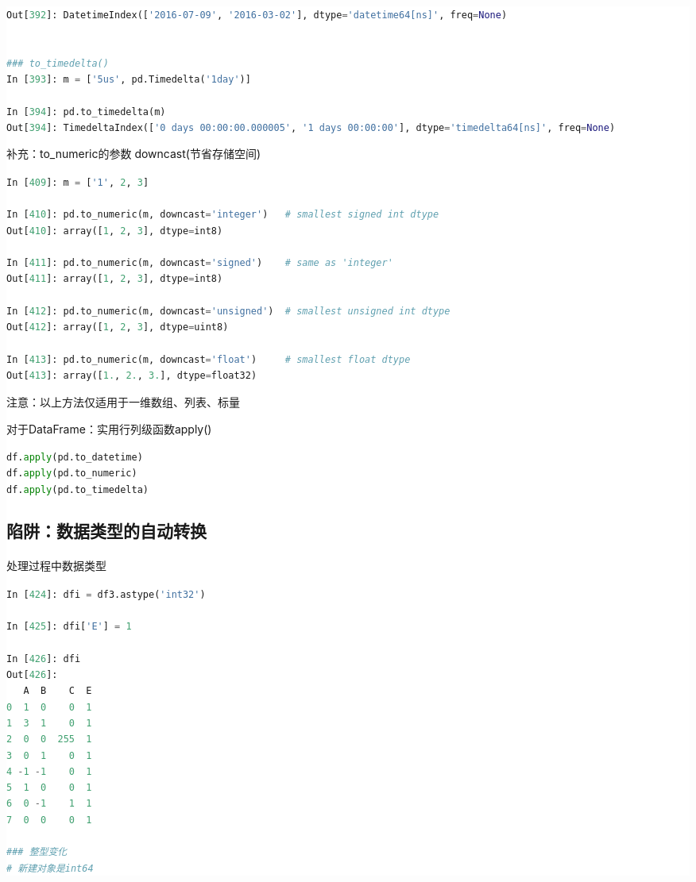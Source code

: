 ```python
Out[392]: DatetimeIndex(['2016-07-09', '2016-03-02'], dtype='datetime64[ns]', freq=None)
    
    
### to_timedelta()
In [393]: m = ['5us', pd.Timedelta('1day')]

In [394]: pd.to_timedelta(m)
Out[394]: TimedeltaIndex(['0 days 00:00:00.000005', '1 days 00:00:00'], dtype='timedelta64[ns]', freq=None)
```



补充：to_numeric的参数 downcast(节省存储空间)

```python
In [409]: m = ['1', 2, 3]

In [410]: pd.to_numeric(m, downcast='integer')   # smallest signed int dtype
Out[410]: array([1, 2, 3], dtype=int8)

In [411]: pd.to_numeric(m, downcast='signed')    # same as 'integer'
Out[411]: array([1, 2, 3], dtype=int8)

In [412]: pd.to_numeric(m, downcast='unsigned')  # smallest unsigned int dtype
Out[412]: array([1, 2, 3], dtype=uint8)

In [413]: pd.to_numeric(m, downcast='float')     # smallest float dtype
Out[413]: array([1., 2., 3.], dtype=float32)
```



注意：以上方法仅适用于一维数组、列表、标量

对于DataFrame：实用行列级函数apply()

```python
df.apply(pd.to_datetime)
df.apply(pd.to_numeric)
df.apply(pd.to_timedelta)
```





## 陷阱：数据类型的自动转换

处理过程中数据类型

```python
In [424]: dfi = df3.astype('int32')

In [425]: dfi['E'] = 1

In [426]: dfi
Out[426]: 
   A  B    C  E
0  1  0    0  1
1  3  1    0  1
2  0  0  255  1
3  0  1    0  1
4 -1 -1    0  1
5  1  0    0  1
6  0 -1    1  1
7  0  0    0  1

### 整型变化
# 新建对象是int64
```